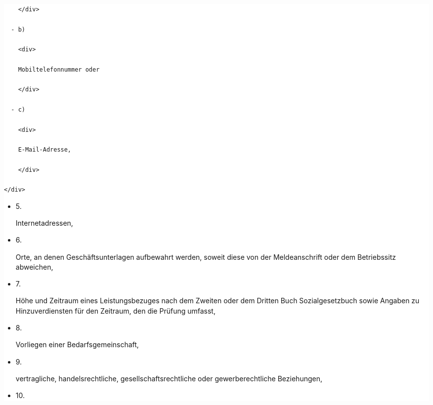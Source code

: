         </div>
    
      - b)
        
        <div>
        
        Mobiltelefonnummer oder
        
        </div>
    
      - c)
        
        <div>
        
        E-Mail-Adresse,
        
        </div>
    
    </div>

  - 5\.
    
    <div>
    
    Internetadressen,
    
    </div>

  - 6\.
    
    <div>
    
    Orte, an denen Geschäftsunterlagen aufbewahrt werden, soweit diese
    von der Meldeanschrift oder dem Betriebssitz abweichen,
    
    </div>

  - 7\.
    
    <div>
    
    Höhe und Zeitraum eines Leistungsbezuges nach dem Zweiten oder dem
    Dritten Buch Sozialgesetzbuch sowie Angaben zu Hinzuverdiensten für
    den Zeitraum, den die Prüfung umfasst,
    
    </div>

  - 8\.
    
    <div>
    
    Vorliegen einer Bedarfsgemeinschaft,
    
    </div>

  - 9\.
    
    <div>
    
    vertragliche, handelsrechtliche, gesellschaftsrechtliche oder
    gewerberechtliche Beziehungen,
    
    </div>

  - 10\.
    